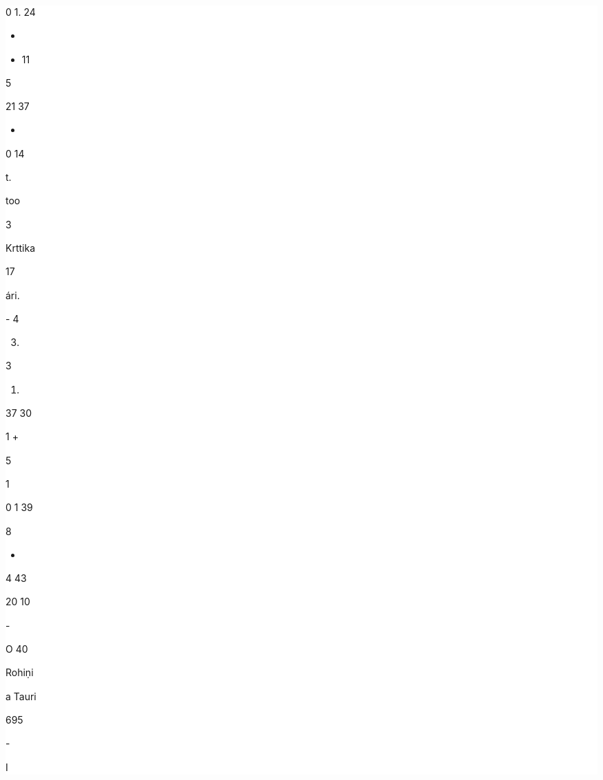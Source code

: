 0 1. 24 

+ 

+ 11 

5 

21 37 

+ 

0 14 

t. 

too 

3 

Krttika 

17 

ári. 

\- 4 

3. 

3 

1. 

37 30 

1 + 

5 

1 

0 1 39 

8 

+ 

4 43 

20 10 

\- 

O 40 

Rohiṇi 

a Tauri 

695 

\- 

I 
